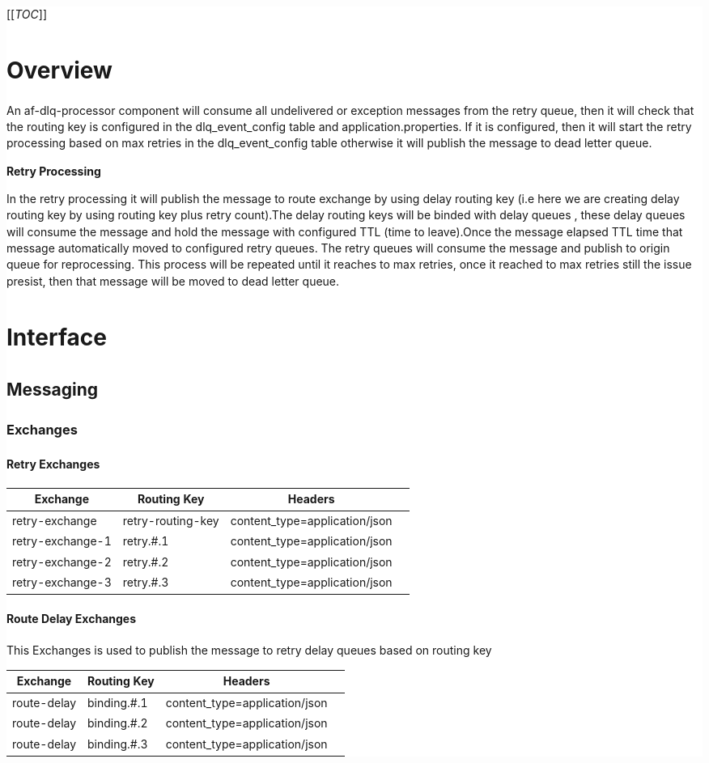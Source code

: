 [[_TOC_]]

# Overview

<span dir="">An af-dlq-processor component will consume all undelivered or exception messages from the retry queue, then it will check that the routing key is configured in the dlq_event_config table and application.properties. If it is configured, then it will start the retry processing based on max retries in the dlq_event_config table otherwise it will publish the message to dead letter queue.</span>

**Retry Processing**

In the retry processing it will publish the message to route exchange by using delay routing key (i.e here we are creating delay routing key by using routing key plus retry count).The delay routing keys will be binded with delay queues , these delay queues will consume the message and hold the message with configured TTL (time to leave).Once the message elapsed TTL time that message automatically moved to configured retry queues. The retry queues will consume the message and publish to origin queue for reprocessing. This process will be repeated until it reaches to max retries, once it reached to max retries still the issue presist, then that message will be moved to dead letter queue.

# Interface

## Messaging

### Exchanges

#### Retry Exchanges

| Exchange | Routing Key | Headers |  |
|----------|-------------|---------|--|
| retry-exchange | retry-routing-key | content_type=application/json |  |
| retry-exchange-1 | retry.#.1 | content_type=application/json |  |
| retry-exchange-2 | retry.#.2 | content_type=application/json |  |
| retry-exchange-3 | retry.#.3 | content_type=application/json |  |

#### Route Delay Exchanges

<span dir="">This Exchanges is used to publish the message to retry delay queues based on routing key</span>

| Exchange | Routing Key | Headers |  |
|----------|-------------|---------|--|
| route-delay | binding.#.1 | content_type=application/json |  |
| route-delay | binding.#.2 | content_type=application/json |  |
| route-delay | binding.#.3 | content_type=application/json |  |
